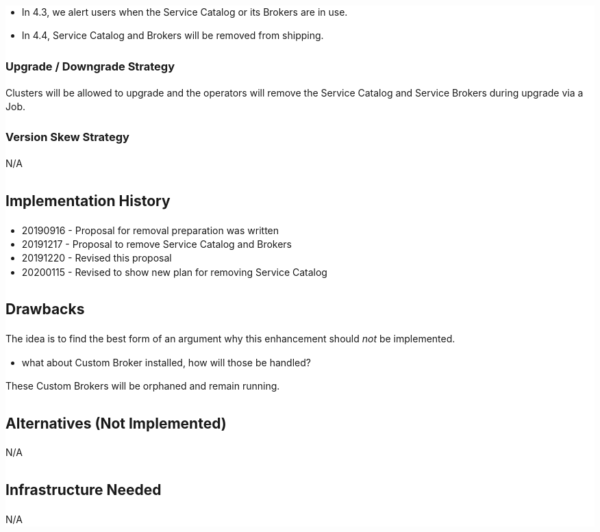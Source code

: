 - In 4.3, we alert users when the Service Catalog or its Brokers are in use.

- In 4.4, Service Catalog and Brokers will be removed from shipping.

### Upgrade / Downgrade Strategy

Clusters will be allowed to upgrade and the operators will remove the Service
Catalog and Service Brokers during upgrade via a Job.

### Version Skew Strategy

N/A

## Implementation History

- 20190916 - Proposal for removal preparation was written
- 20191217 - Proposal to remove Service Catalog and Brokers
- 20191220 - Revised this proposal
- 20200115 - Revised to show new plan for removing Service Catalog

## Drawbacks

The idea is to find the best form of an argument why this enhancement should _not_ be implemented.

- what about Custom Broker installed, how will those be handled?

These Custom Brokers will be orphaned and remain running.

## Alternatives (Not Implemented)

N/A

## Infrastructure Needed

N/A
